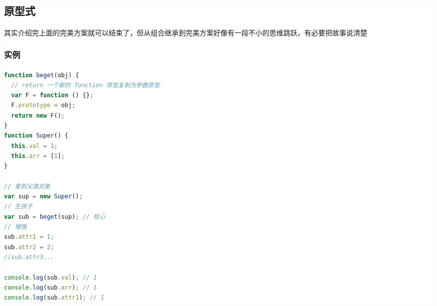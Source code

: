 ## 原型式

其实介绍完上面的完美方案就可以结束了，但从组合继承到完美方案好像有一段不小的思维跳跃，有必要把故事说清楚

### 实例

```javascript
function beget(obj) {
  // return 一个新的 function 原型复制为参数原型
  var F = function () {};
  F.prototype = obj;
  return new F();
}
function Super() {
  this.val = 1;
  this.arr = [1];
}

// 拿到父类对象
var sup = new Super();
// 生孩子
var sub = beget(sup); // 核心
// 增强
sub.attr1 = 1;
sub.attr2 = 2;
//sub.attr3...

console.log(sub.val); // 1
console.log(sub.arr); // 1
console.log(sub.attr1); // 1
```
